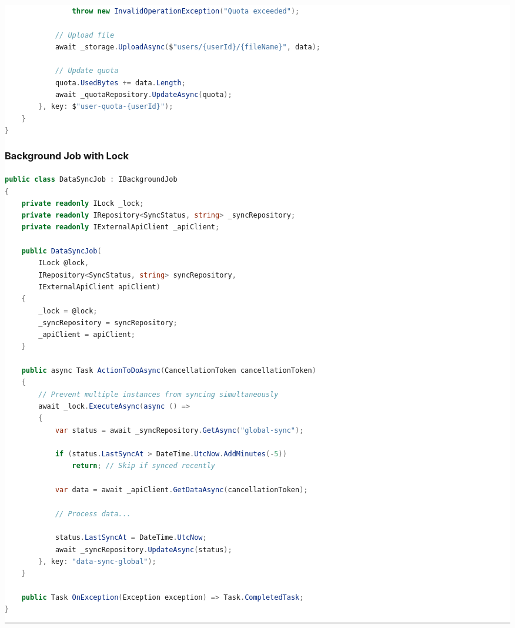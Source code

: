 ```csharp
                throw new InvalidOperationException("Quota exceeded");
            
            // Upload file
            await _storage.UploadAsync($"users/{userId}/{fileName}", data);
            
            // Update quota
            quota.UsedBytes += data.Length;
            await _quotaRepository.UpdateAsync(quota);
        }, key: $"user-quota-{userId}");
    }
}
```

### Background Job with Lock

```csharp
public class DataSyncJob : IBackgroundJob
{
    private readonly ILock _lock;
    private readonly IRepository<SyncStatus, string> _syncRepository;
    private readonly IExternalApiClient _apiClient;
    
    public DataSyncJob(
        ILock @lock,
        IRepository<SyncStatus, string> syncRepository,
        IExternalApiClient apiClient)
    {
        _lock = @lock;
        _syncRepository = syncRepository;
        _apiClient = apiClient;
    }
    
    public async Task ActionToDoAsync(CancellationToken cancellationToken)
    {
        // Prevent multiple instances from syncing simultaneously
        await _lock.ExecuteAsync(async () =>
        {
            var status = await _syncRepository.GetAsync("global-sync");
            
            if (status.LastSyncAt > DateTime.UtcNow.AddMinutes(-5))
                return; // Skip if synced recently
            
            var data = await _apiClient.GetDataAsync(cancellationToken);
            
            // Process data...
            
            status.LastSyncAt = DateTime.UtcNow;
            await _syncRepository.UpdateAsync(status);
        }, key: "data-sync-global");
    }
    
    public Task OnException(Exception exception) => Task.CompletedTask;
}
```

---